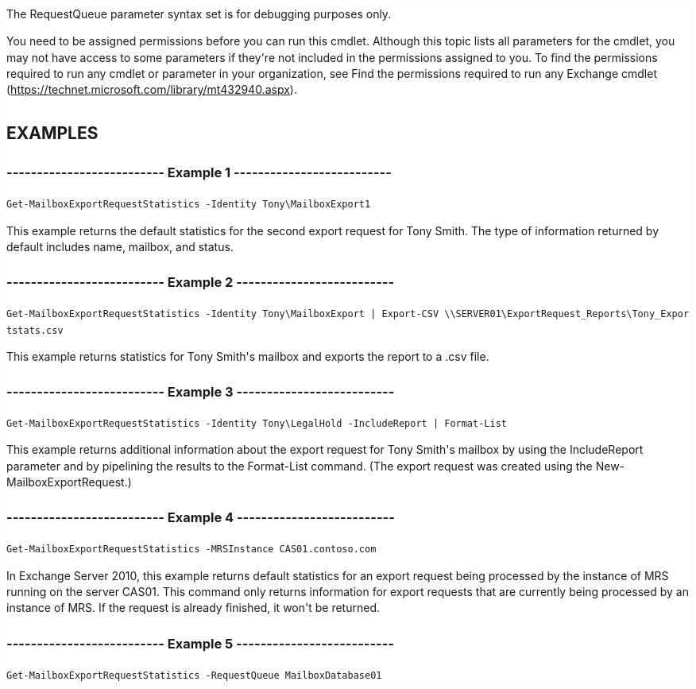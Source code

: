 The RequestQueue parameter syntax set is for debugging purposes only.

You need to be assigned permissions before you can run this cmdlet. Although this topic lists all parameters for the cmdlet, you may not have access to some parameters if they're not included in the permissions assigned to you. To find the permissions required to run any cmdlet or parameter in your organization, see Find the permissions required to run any Exchange cmdlet (https://technet.microsoft.com/library/mt432940.aspx).

## EXAMPLES

### -------------------------- Example 1 --------------------------
```
Get-MailboxExportRequestStatistics -Identity Tony\MailboxExport1
```

This example returns the default statistics for the second export request for Tony Smith. The type of information returned by default includes name, mailbox, and status.

### -------------------------- Example 2 --------------------------
```
Get-MailboxExportRequestStatistics -Identity Tony\MailboxExport | Export-CSV \\SERVER01\ExportRequest_Reports\Tony_Exportstats.csv
```

This example returns statistics for Tony Smith's mailbox and exports the report to a .csv file.

### -------------------------- Example 3 --------------------------
```
Get-MailboxExportRequestStatistics -Identity Tony\LegalHold -IncludeReport | Format-List
```

This example returns additional information about the export request for Tony Smith's mailbox by using the IncludeReport parameter and by pipelining the results to the Format-List command. (The export request was created using the New-MailboxExportRequest.)

### -------------------------- Example 4 --------------------------
```
Get-MailboxExportRequestStatistics -MRSInstance CAS01.contoso.com
```

In Exchange Server 2010, this example returns default statistics for an export request being processed by the instance of MRS running on the server CAS01. This command only returns information for export requests that are currently being processed by an instance of MRS. If the request is already finished, it won't be returned.

### -------------------------- Example 5 --------------------------
```
Get-MailboxExportRequestStatistics -RequestQueue MailboxDatabase01
```
